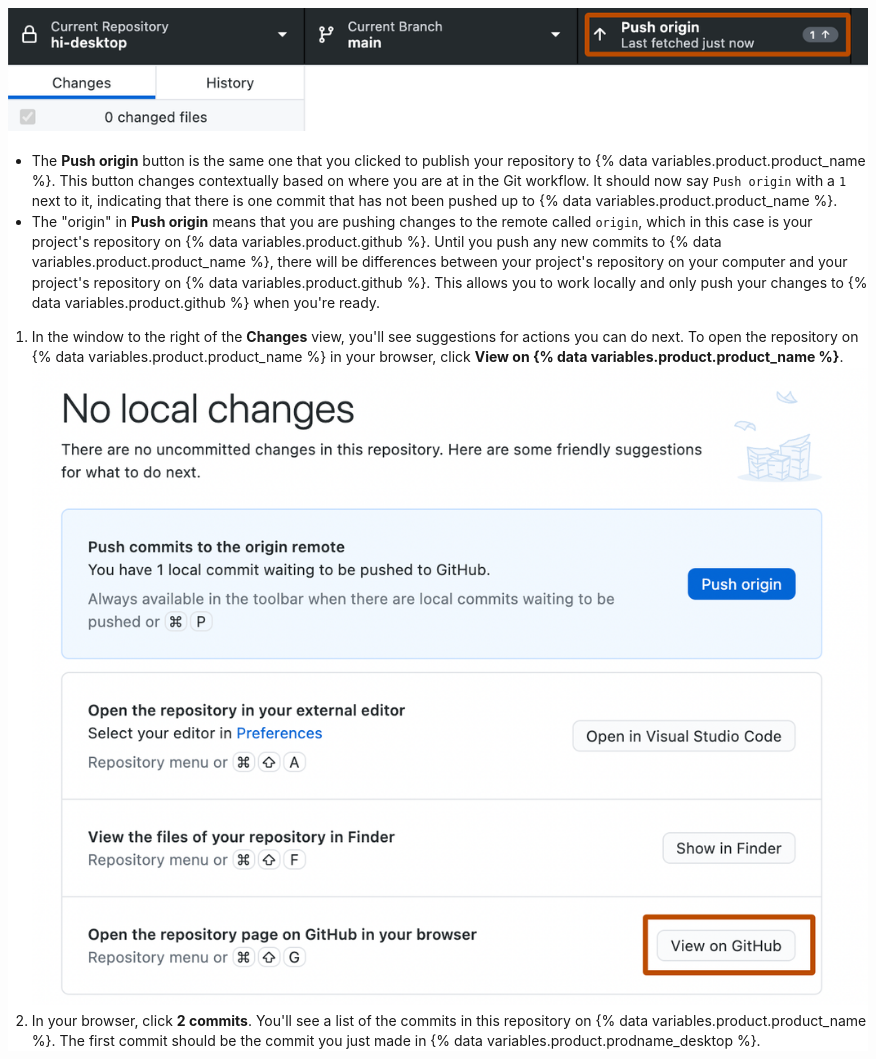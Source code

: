    ![Screenshot of the "Repository" menu bar. A button, labeled "Push origin", is highlighted with an orange outline.](/assets/images/help/desktop/push-to-origin.png)

   * The **Push origin** button is the same one that you clicked to publish your repository to {% data variables.product.product_name %}. This button changes contextually based on where you are at in the Git workflow. It should now say `Push origin` with a `1` next to it, indicating that there is one commit that has not been pushed up to {% data variables.product.product_name %}.
   * The "origin" in **Push origin** means that you are pushing changes to the remote called `origin`, which in this case is your project's repository on {% data variables.product.github %}. Until you push any new commits to {% data variables.product.product_name %}, there will be differences between your project's repository on your computer and your project's repository on {% data variables.product.github %}. This allows you to work locally and only push your changes to {% data variables.product.github %} when you're ready.
1. In the window to the right of the **Changes** view, you'll see suggestions for actions you can do next. To open the repository on {% data variables.product.product_name %} in your browser, click **View on {% data variables.product.product_name %}**.
   ![Screenshot of the "No local changes" screen. In a list of suggestions, a button, labeled "View on GitHub", is highlighted with an orange outline.](/assets/images/help/desktop/available-actions.png)
1. In your browser, click **2 commits**. You'll see a list of the commits in this repository on {% data variables.product.product_name %}. The first commit should be the commit you just made in {% data variables.product.prodname_desktop %}.